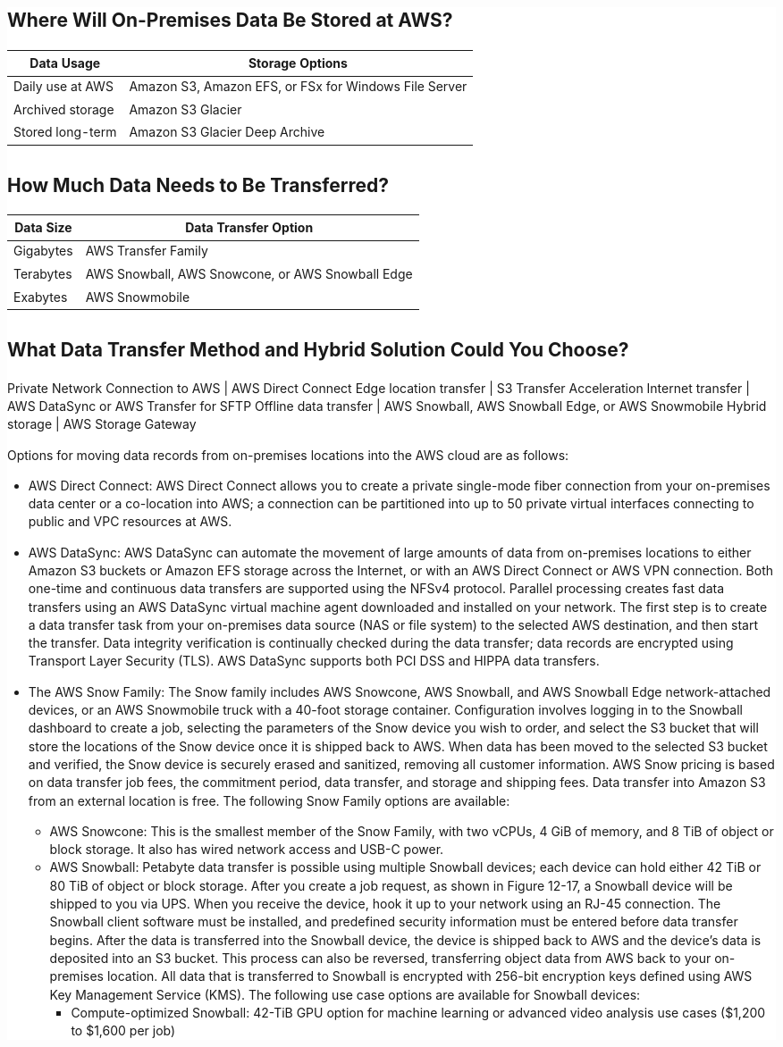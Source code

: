 ## Where Will On-Premises Data Be Stored at AWS?

Data Usage  | Storage Options
--  | --
Daily use at AWS  | Amazon S3, Amazon EFS, or FSx for Windows File Server
Archived storage  | Amazon S3 Glacier
Stored long-term  | Amazon S3 Glacier Deep Archive

## How Much Data Needs to Be Transferred?

Data Size | Data Transfer Option
--  | -- 
Gigabytes | AWS Transfer Family
Terabytes | AWS Snowball, AWS Snowcone, or AWS Snowball Edge
Exabytes  | AWS Snowmobile

## What Data Transfer Method and Hybrid Solution Could You Choose?

Private Network Connection to AWS | AWS Direct Connect
Edge location transfer  | S3 Transfer Acceleration
Internet transfer | AWS DataSync or AWS Transfer for SFTP
Offline data transfer | AWS Snowball, AWS Snowball Edge, or AWS Snowmobile
Hybrid storage  | AWS Storage Gateway

Options for moving data records from on-premises locations into the AWS cloud are as follows:

- AWS Direct Connect: AWS Direct Connect allows you to create a private single-mode fiber connection from your on-premises data center or a co-location into AWS; a connection can be partitioned into up to 50 private virtual interfaces connecting to public and VPC resources at AWS.

- AWS DataSync: AWS DataSync can automate the movement of large amounts of data from on-premises locations to either Amazon S3 buckets or Amazon EFS storage across the Internet, or with an AWS Direct Connect or AWS VPN connection. Both one-time and continuous data transfers are supported using the NFSv4 protocol. Parallel processing creates fast data transfers using an AWS DataSync virtual machine agent downloaded and installed on your network. The first step is to create a data transfer task from your on-premises data source (NAS or file system) to the selected AWS destination, and then start the transfer. Data integrity verification is continually checked during the data transfer; data records are encrypted using Transport Layer Security (TLS). AWS DataSync supports both PCI DSS and HIPPA data transfers.

- The AWS Snow Family: The Snow family includes AWS Snowcone, AWS Snowball, and AWS Snowball Edge network-attached devices, or an AWS Snowmobile truck with a 40-foot storage container. Configuration involves logging in to the Snowball dashboard to create a job, selecting the parameters of the Snow device you wish to order, and select the S3 bucket that will store the locations of the Snow device once it is shipped back to AWS. When data has been moved to the selected S3 bucket and verified, the Snow device is securely erased and sanitized, removing all customer information. AWS Snow pricing is based on data transfer job fees, the commitment period, data transfer, and storage and shipping fees. Data transfer into Amazon S3 from an external location is free. The following Snow Family options are available:

  - AWS Snowcone: This is the smallest member of the Snow Family, with two vCPUs, 4 GiB of memory, and 8 TiB of object or block storage. It also has wired network access and USB-C power.
  - AWS Snowball: Petabyte data transfer is possible using multiple Snowball devices; each device can hold either 42 TiB or 80 TiB of object or block storage. After you create a job request, as shown in Figure 12-17, a Snowball device will be shipped to you via UPS. When you receive the device, hook it up to your network using an RJ-45 connection. The Snowball client software must be installed, and predefined security information must be entered before data transfer begins. After the data is transferred into the Snowball device, the device is shipped back to AWS and the device’s data is deposited into an S3 bucket. This process can also be reversed, transferring object data from AWS back to your on-premises location. All data that is transferred to Snowball is encrypted with 256-bit encryption keys defined using AWS Key Management Service (KMS). The following use case options are available for Snowball devices:
    - Compute-optimized Snowball: 42-TiB GPU option for machine learning or advanced video analysis use cases ($1,200 to $1,600 per job)